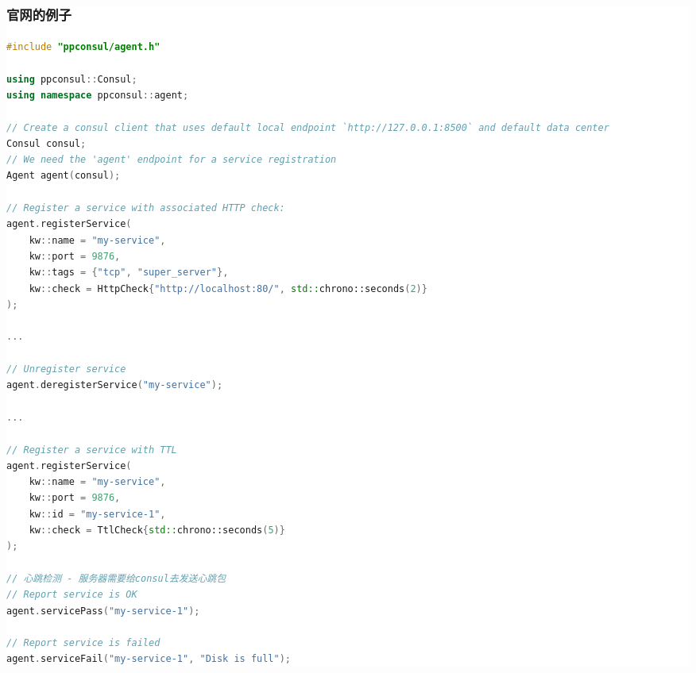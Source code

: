 ### 官网的例子

```cpp
#include "ppconsul/agent.h"

using ppconsul::Consul;
using namespace ppconsul::agent;

// Create a consul client that uses default local endpoint `http://127.0.0.1:8500` and default data center
Consul consul;
// We need the 'agent' endpoint for a service registration
Agent agent(consul);

// Register a service with associated HTTP check:
agent.registerService(
    kw::name = "my-service",
    kw::port = 9876,
    kw::tags = {"tcp", "super_server"},
    kw::check = HttpCheck{"http://localhost:80/", std::chrono::seconds(2)}
);

...

// Unregister service
agent.deregisterService("my-service");

...

// Register a service with TTL
agent.registerService(
    kw::name = "my-service",
    kw::port = 9876,
    kw::id = "my-service-1",
    kw::check = TtlCheck{std::chrono::seconds(5)}
);

// 心跳检测 - 服务器需要给consul去发送心跳包
// Report service is OK
agent.servicePass("my-service-1");

// Report service is failed
agent.serviceFail("my-service-1", "Disk is full");
```